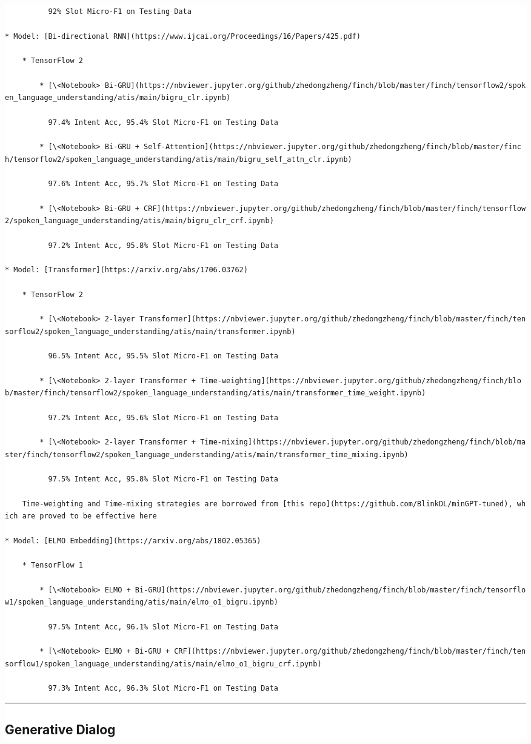 			  92% Slot Micro-F1 on Testing Data

	* Model: [Bi-directional RNN](https://www.ijcai.org/Proceedings/16/Papers/425.pdf)

		* TensorFlow 2

			* [\<Notebook> Bi-GRU](https://nbviewer.jupyter.org/github/zhedongzheng/finch/blob/master/finch/tensorflow2/spoken_language_understanding/atis/main/bigru_clr.ipynb) 
			
			  97.4% Intent Acc, 95.4% Slot Micro-F1 on Testing Data

			* [\<Notebook> Bi-GRU + Self-Attention](https://nbviewer.jupyter.org/github/zhedongzheng/finch/blob/master/finch/tensorflow2/spoken_language_understanding/atis/main/bigru_self_attn_clr.ipynb) 
			
			  97.6% Intent Acc, 95.7% Slot Micro-F1 on Testing Data

			* [\<Notebook> Bi-GRU + CRF](https://nbviewer.jupyter.org/github/zhedongzheng/finch/blob/master/finch/tensorflow2/spoken_language_understanding/atis/main/bigru_clr_crf.ipynb) 
			
			  97.2% Intent Acc, 95.8% Slot Micro-F1 on Testing Data

	* Model: [Transformer](https://arxiv.org/abs/1706.03762)

		* TensorFlow 2

			* [\<Notebook> 2-layer Transformer](https://nbviewer.jupyter.org/github/zhedongzheng/finch/blob/master/finch/tensorflow2/spoken_language_understanding/atis/main/transformer.ipynb) 
			
			  96.5% Intent Acc, 95.5% Slot Micro-F1 on Testing Data

			* [\<Notebook> 2-layer Transformer + Time-weighting](https://nbviewer.jupyter.org/github/zhedongzheng/finch/blob/master/finch/tensorflow2/spoken_language_understanding/atis/main/transformer_time_weight.ipynb) 
			
			  97.2% Intent Acc, 95.6% Slot Micro-F1 on Testing Data

			* [\<Notebook> 2-layer Transformer + Time-mixing](https://nbviewer.jupyter.org/github/zhedongzheng/finch/blob/master/finch/tensorflow2/spoken_language_understanding/atis/main/transformer_time_mixing.ipynb) 
			
			  97.5% Intent Acc, 95.8% Slot Micro-F1 on Testing Data
			  
		Time-weighting and Time-mixing strategies are borrowed from [this repo](https://github.com/BlinkDL/minGPT-tuned), which are proved to be effective here

	* Model: [ELMO Embedding](https://arxiv.org/abs/1802.05365)
	
		* TensorFlow 1

			* [\<Notebook> ELMO + Bi-GRU](https://nbviewer.jupyter.org/github/zhedongzheng/finch/blob/master/finch/tensorflow1/spoken_language_understanding/atis/main/elmo_o1_bigru.ipynb) 
			
			  97.5% Intent Acc, 96.1% Slot Micro-F1 on Testing Data

			* [\<Notebook> ELMO + Bi-GRU + CRF](https://nbviewer.jupyter.org/github/zhedongzheng/finch/blob/master/finch/tensorflow1/spoken_language_understanding/atis/main/elmo_o1_bigru_crf.ipynb) 
			
			  97.3% Intent Acc, 96.3% Slot Micro-F1 on Testing Data

---

## Generative Dialog
